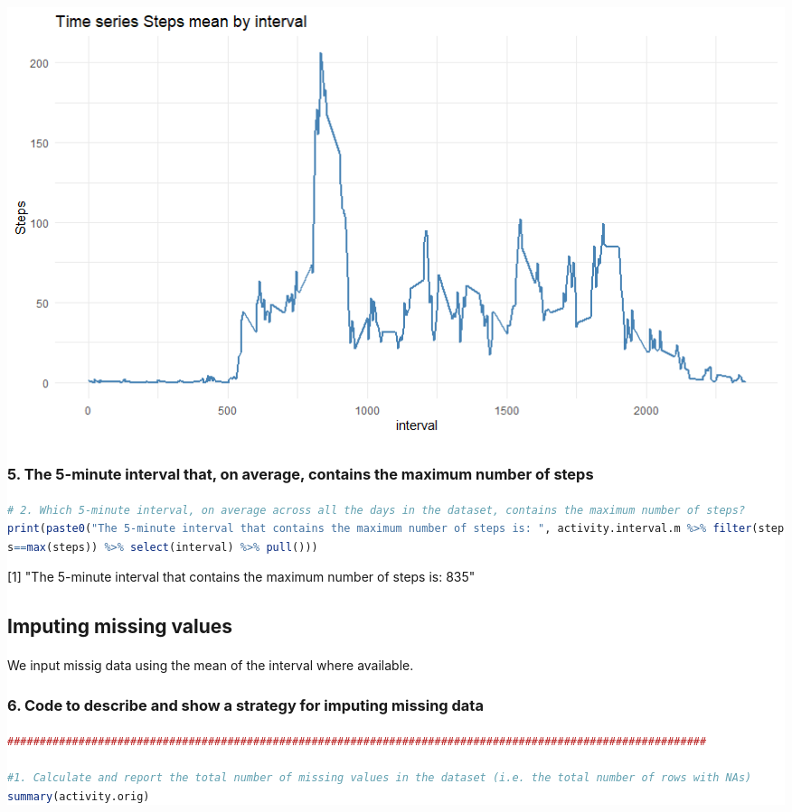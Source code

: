 ![](PA1_template_files/figure-html/step2-1.png)

### 5. The 5-minute interval that, on average, contains the maximum number of steps


```r
# 2. Which 5-minute interval, on average across all the days in the dataset, contains the maximum number of steps?
print(paste0("The 5-minute interval that contains the maximum number of steps is: ", activity.interval.m %>% filter(steps==max(steps)) %>% select(interval) %>% pull()))
```

[1] "The 5-minute interval that contains the maximum number of steps is: 835"


## Imputing missing values
We input missig data using the mean of the interval where available.

### 6. Code to describe and show a strategy for imputing missing data

```r
############################################################################################################

#1. Calculate and report the total number of missing values in the dataset (i.e. the total number of rows with NAs)
summary(activity.orig)
```
